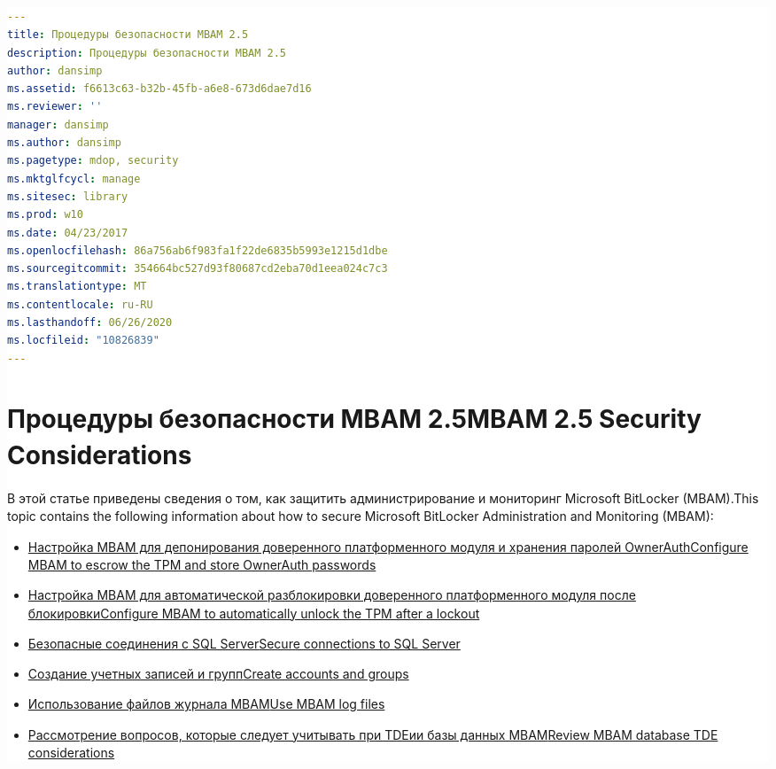 ```yaml
---
title: Процедуры безопасности MBAM 2.5
description: Процедуры безопасности MBAM 2.5
author: dansimp
ms.assetid: f6613c63-b32b-45fb-a6e8-673d6dae7d16
ms.reviewer: ''
manager: dansimp
ms.author: dansimp
ms.pagetype: mdop, security
ms.mktglfcycl: manage
ms.sitesec: library
ms.prod: w10
ms.date: 04/23/2017
ms.openlocfilehash: 86a756ab6f983fa1f22de6835b5993e1215d1dbe
ms.sourcegitcommit: 354664bc527d93f80687cd2eba70d1eea024c7c3
ms.translationtype: MT
ms.contentlocale: ru-RU
ms.lasthandoff: 06/26/2020
ms.locfileid: "10826839"
---
```

# <span data-ttu-id="648e9-103">Процедуры безопасности MBAM 2.5</span><span class="sxs-lookup"><span data-stu-id="648e9-103">MBAM 2.5 Security Considerations</span></span>


<span data-ttu-id="648e9-104">В этой статье приведены сведения о том, как защитить администрирование и мониторинг Microsoft BitLocker (MBAM).</span><span class="sxs-lookup"><span data-stu-id="648e9-104">This topic contains the following information about how to secure Microsoft BitLocker Administration and Monitoring (MBAM):</span></span>

-   [<span data-ttu-id="648e9-105">Настройка MBAM для депонирования доверенного платформенного модуля и хранения паролей OwnerAuth</span><span class="sxs-lookup"><span data-stu-id="648e9-105">Configure MBAM to escrow the TPM and store OwnerAuth passwords</span></span>](#bkmk-tpm)

-   [<span data-ttu-id="648e9-106">Настройка MBAM для автоматической разблокировки доверенного платформенного модуля после блокировки</span><span class="sxs-lookup"><span data-stu-id="648e9-106">Configure MBAM to automatically unlock the TPM after a lockout</span></span>](#bkmk-autounlock)

-   [<span data-ttu-id="648e9-107">Безопасные соединения с SQL Server</span><span class="sxs-lookup"><span data-stu-id="648e9-107">Secure connections to SQL Server</span></span>](#bkmk-secure-databases)

-   [<span data-ttu-id="648e9-108">Создание учетных записей и групп</span><span class="sxs-lookup"><span data-stu-id="648e9-108">Create accounts and groups</span></span>](#bkmk-accts-groups)

-   [<span data-ttu-id="648e9-109">Использование файлов журнала MBAM</span><span class="sxs-lookup"><span data-stu-id="648e9-109">Use MBAM log files</span></span>](#bkmk-logfiles)

-   [<span data-ttu-id="648e9-110">Рассмотрение вопросов, которые следует учитывать при TDEии базы данных MBAM</span><span class="sxs-lookup"><span data-stu-id="648e9-110">Review MBAM database TDE considerations</span></span>](#bkmk-tde)
